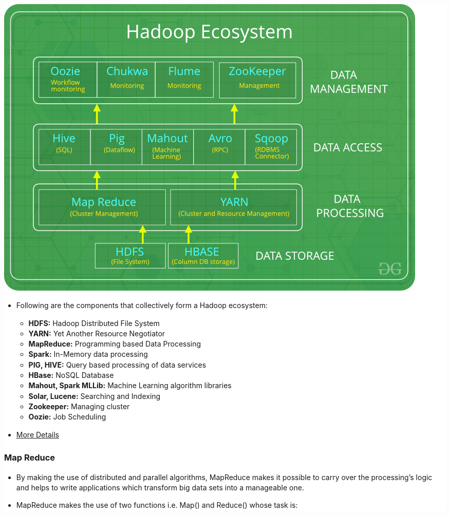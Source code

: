 ![Hadoop Ecosystem](pictures/hadoop_eco.png)

*   Following are the components that collectively form a Hadoop ecosystem:
    *   **HDFS:** Hadoop Distributed File System
    *   **YARN:** Yet Another Resource Negotiator
    *   **MapReduce:** Programming based Data Processing
    *   **Spark:** In-Memory data processing
    *   **PIG, HIVE:** Query based processing of data services
    *   **HBase:** NoSQL Database
    *   **Mahout, Spark MLLib:** Machine Learning algorithm libraries
    *   **Solar, Lucene:** Searching and Indexing
    *   **Zookeeper:** Managing cluster
    *   **Oozie:** Job Scheduling

*   [More Details](https://www.geeksforgeeks.org/hadoop-ecosystem/)

### Map Reduce

*   By making the use of distributed and parallel algorithms, MapReduce makes it
    possible to carry over the processing’s logic and helps to write
    applications which transform big data sets into a manageable one.

*   MapReduce makes the use of two functions i.e. Map() and Reduce() whose task
    is:
